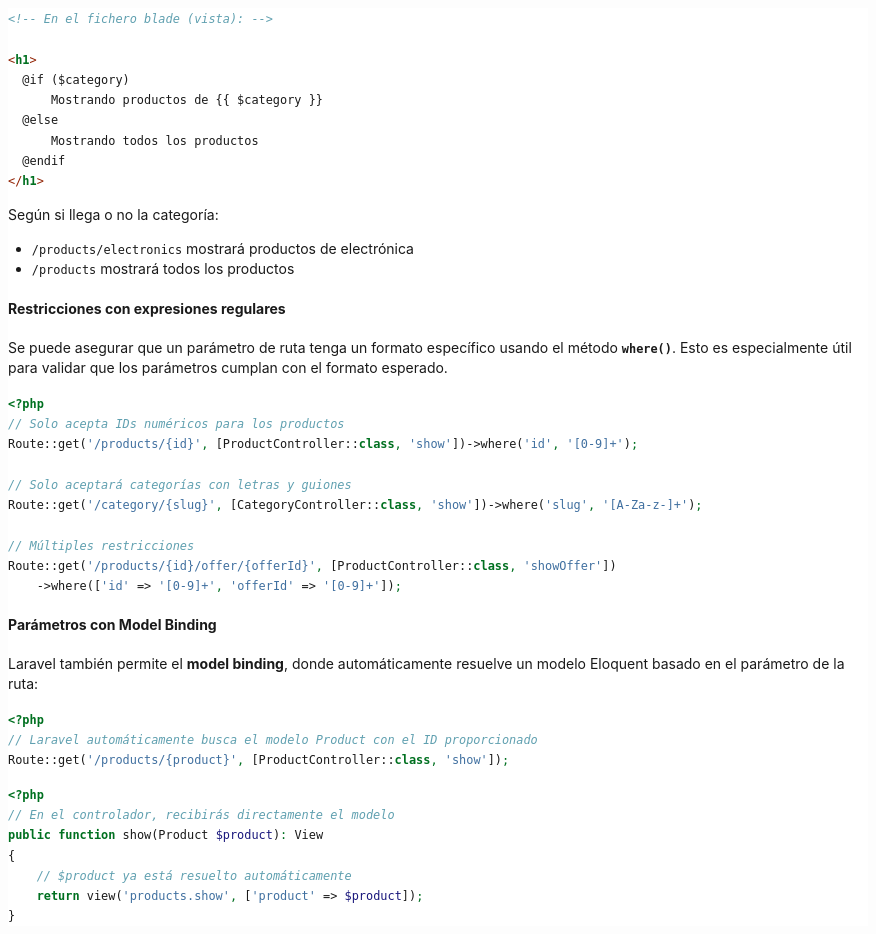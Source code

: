 
```html
<!-- En el fichero blade (vista): -->

<h1>
  @if ($category)
      Mostrando productos de {{ $category }}
  @else
      Mostrando todos los productos
  @endif
</h1>

```

Según si llega o no la categoría:

* `/products/electronics` mostrará productos de electrónica
* `/products` mostrará todos los productos

#### Restricciones con expresiones regulares

Se puede asegurar que un parámetro de ruta tenga un formato específico usando el método **`where()`**. Esto es especialmente útil para validar que los parámetros cumplan con el formato esperado.



```php
<?php
// Solo acepta IDs numéricos para los productos
Route::get('/products/{id}', [ProductController::class, 'show'])->where('id', '[0-9]+');

// Solo aceptará categorías con letras y guiones
Route::get('/category/{slug}', [CategoryController::class, 'show'])->where('slug', '[A-Za-z-]+');

// Múltiples restricciones
Route::get('/products/{id}/offer/{offerId}', [ProductController::class, 'showOffer'])
    ->where(['id' => '[0-9]+', 'offerId' => '[0-9]+']);
```

#### Parámetros con Model Binding

Laravel también permite el **model binding**, donde automáticamente resuelve un modelo Eloquent basado en el parámetro de la ruta:



```php
<?php
// Laravel automáticamente busca el modelo Product con el ID proporcionado
Route::get('/products/{product}', [ProductController::class, 'show']);
```

```php
<?php
// En el controlador, recibirás directamente el modelo
public function show(Product $product): View
{
    // $product ya está resuelto automáticamente
    return view('products.show', ['product' => $product]);
}
```
